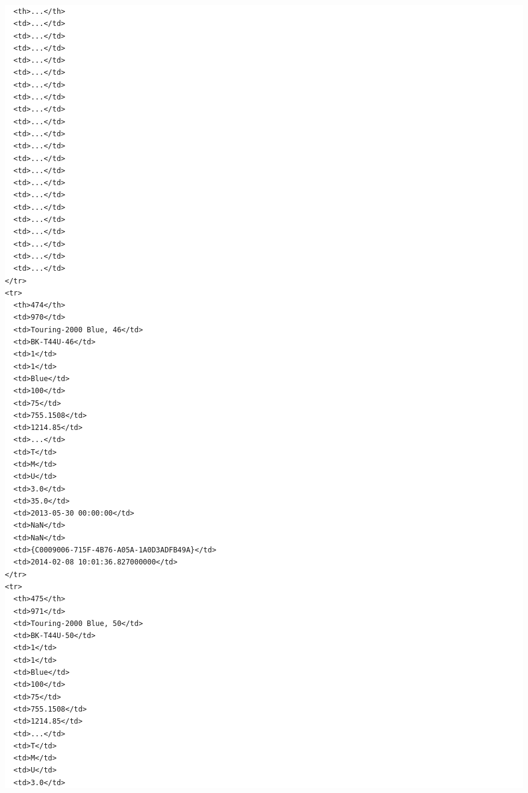       <th>...</th>
      <td>...</td>
      <td>...</td>
      <td>...</td>
      <td>...</td>
      <td>...</td>
      <td>...</td>
      <td>...</td>
      <td>...</td>
      <td>...</td>
      <td>...</td>
      <td>...</td>
      <td>...</td>
      <td>...</td>
      <td>...</td>
      <td>...</td>
      <td>...</td>
      <td>...</td>
      <td>...</td>
      <td>...</td>
      <td>...</td>
      <td>...</td>
    </tr>
    <tr>
      <th>474</th>
      <td>970</td>
      <td>Touring-2000 Blue, 46</td>
      <td>BK-T44U-46</td>
      <td>1</td>
      <td>1</td>
      <td>Blue</td>
      <td>100</td>
      <td>75</td>
      <td>755.1508</td>
      <td>1214.85</td>
      <td>...</td>
      <td>T</td>
      <td>M</td>
      <td>U</td>
      <td>3.0</td>
      <td>35.0</td>
      <td>2013-05-30 00:00:00</td>
      <td>NaN</td>
      <td>NaN</td>
      <td>{C0009006-715F-4B76-A05A-1A0D3ADFB49A}</td>
      <td>2014-02-08 10:01:36.827000000</td>
    </tr>
    <tr>
      <th>475</th>
      <td>971</td>
      <td>Touring-2000 Blue, 50</td>
      <td>BK-T44U-50</td>
      <td>1</td>
      <td>1</td>
      <td>Blue</td>
      <td>100</td>
      <td>75</td>
      <td>755.1508</td>
      <td>1214.85</td>
      <td>...</td>
      <td>T</td>
      <td>M</td>
      <td>U</td>
      <td>3.0</td>